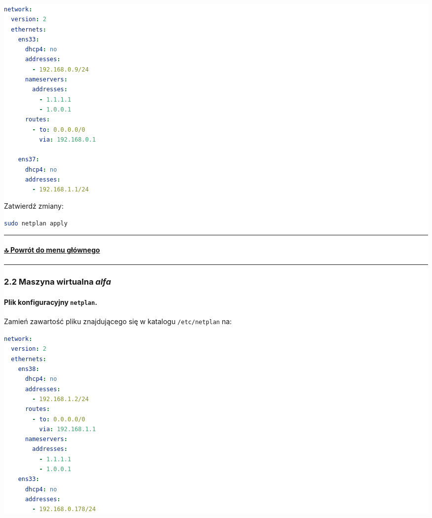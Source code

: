 ```yaml
network:
  version: 2
  ethernets:
    ens33:
      dhcp4: no
      addresses:
        - 192.168.0.9/24
      nameservers:
        addresses:
          - 1.1.1.1
          - 1.0.0.1
      routes:
        - to: 0.0.0.0/0
          via: 192.168.0.1

    ens37:
      dhcp4: no
      addresses:
        - 192.168.1.1/24

```

Zatwierdź zmiany:

```bash
sudo netplan apply
```
---
#### [🔝 Powrót do menu głównego](#spis-treści)
---

### 2.2 Maszyna wirtualna ***alfa***


#### Plik konfiguracyjny `netplan`.
Zamień zawartość pliku znajdującego się w katalogu `/etc/netplan` na:  

```yaml
network:
  version: 2
  ethernets:
    ens38:
      dhcp4: no
      addresses:
        - 192.168.1.2/24
      routes:
        - to: 0.0.0.0/0
          via: 192.168.1.1
      nameservers:
        addresses:
          - 1.1.1.1
          - 1.0.0.1
    ens33:
      dhcp4: no
      addresses:
        - 192.168.0.178/24
```
